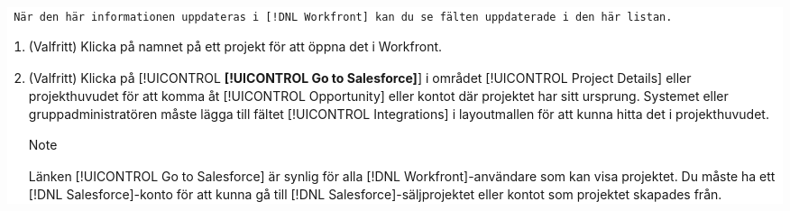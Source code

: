      När den här informationen uppdateras i [!DNL Workfront] kan du se fälten uppdaterade i den här listan.

1. (Valfritt) Klicka på namnet på ett projekt för att öppna det i Workfront.
1. (Valfritt) Klicka på [!UICONTROL **[!UICONTROL Go to Salesforce]**] i området [!UICONTROL Project Details] eller projekthuvudet för att komma åt [!UICONTROL Opportunity] eller kontot
där projektet har sitt ursprung. Systemet eller gruppadministratören måste lägga till fältet [!UICONTROL Integrations] i layoutmallen för att kunna hitta det i projekthuvudet.

   >[!NOTE]
   >
   >Länken [!UICONTROL Go to Salesforce] är synlig för alla [!DNL Workfront]-användare som kan visa projektet. Du måste ha ett [!DNL Salesforce]-konto för att kunna gå till [!DNL Salesforce]-säljprojektet eller kontot som projektet skapades från.

